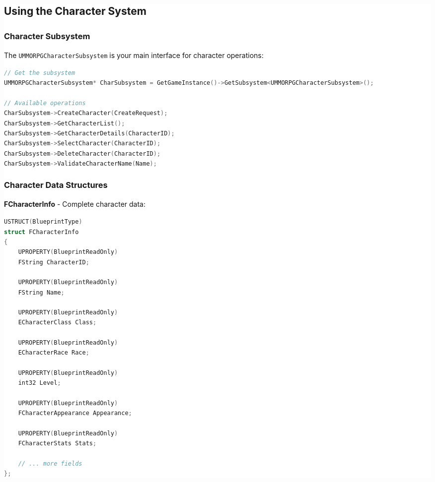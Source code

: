 ## Using the Character System

### Character Subsystem

The `UMMORPGCharacterSubsystem` is your main interface for character operations:

```cpp
// Get the subsystem
UMMORPGCharacterSubsystem* CharSubsystem = GetGameInstance()->GetSubsystem<UMMORPGCharacterSubsystem>();

// Available operations
CharSubsystem->CreateCharacter(CreateRequest);
CharSubsystem->GetCharacterList();
CharSubsystem->GetCharacterDetails(CharacterID);
CharSubsystem->SelectCharacter(CharacterID);
CharSubsystem->DeleteCharacter(CharacterID);
CharSubsystem->ValidateCharacterName(Name);
```

### Character Data Structures

**FCharacterInfo** - Complete character data:
```cpp
USTRUCT(BlueprintType)
struct FCharacterInfo
{
    UPROPERTY(BlueprintReadOnly)
    FString CharacterID;
    
    UPROPERTY(BlueprintReadOnly)
    FString Name;
    
    UPROPERTY(BlueprintReadOnly)
    ECharacterClass Class;
    
    UPROPERTY(BlueprintReadOnly)
    ECharacterRace Race;
    
    UPROPERTY(BlueprintReadOnly)
    int32 Level;
    
    UPROPERTY(BlueprintReadOnly)
    FCharacterAppearance Appearance;
    
    UPROPERTY(BlueprintReadOnly)
    FCharacterStats Stats;
    
    // ... more fields
};
```
